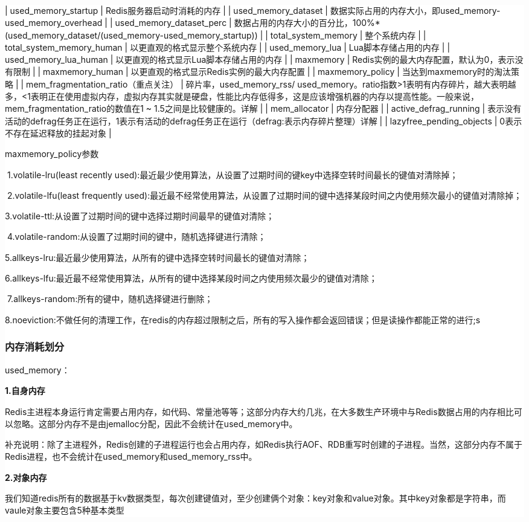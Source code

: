 | used_memory_startup                 | Redis服务器启动时消耗的内存                                  |
| used_memory_dataset                 | 数据实际占用的内存大小，即used_memory-used_memory_overhead   |
| used_memory_dataset_perc            | 数据占用的内存大小的百分比，100%*(used_memory_dataset/(used_memory-used_memory_startup)) |
| total_system_memory                 | 整个系统内存                                                 |
| total_system_memory_human           | 以更直观的格式显示整个系统内存                               |
| used_memory_lua                     | Lua脚本存储占用的内存                                        |
| used_memory_lua_human               | 以更直观的格式显示Lua脚本存储占用的内存                      |
| maxmemory                           | Redis实例的最大内存配置，默认为0，表示没有限制               |
| maxmemory_human                     | 以更直观的格式显示Redis实例的最大内存配置                    |
| maxmemory_policy                    | 当达到maxmemory时的淘汰策略                                  |
| mem_fragmentation_ratio（重点关注） | 碎片率，used_memory_rss/ used_memory。ratio指数>1表明有内存碎片，越大表明越多，<1表明正在使用虚拟内存，虚拟内存其实就是硬盘，性能比内存低得多，这是应该增强机器的内存以提高性能。一般来说，mem_fragmentation_ratio的数值在1 ~ 1.5之间是比较健康的。详解 |
| mem_allocator                       | 内存分配器                                                   |
| active_defrag_running               | 表示没有活动的defrag任务正在运行，1表示有活动的defrag任务正在运行（defrag:表示内存碎片整理）详解 |
| lazyfree_pending_objects            | 0表示不存在延迟释放的挂起对象                                |

 maxmemory_policy参数

​    1.volatile-lru(least recently used):最近最少使用算法，从设置了过期时间的键key中选择空转时间最长的键值对清除掉；

​    2.volatile-lfu(least frequently used):最近最不经常使用算法，从设置了过期时间的键中选择某段时间之内使用频次最小的键值对清除掉；

​    3.volatile-ttl:从设置了过期时间的键中选择过期时间最早的键值对清除；

​    4.volatile-random:从设置了过期时间的键中，随机选择键进行清除；

​    5.allkeys-lru:最近最少使用算法，从所有的键中选择空转时间最长的键值对清除；

​    6.allkeys-lfu:最近最不经常使用算法，从所有的键中选择某段时间之内使用频次最少的键值对清除；

​    7.allkeys-random:所有的键中，随机选择键进行删除；

​    8.noeviction:不做任何的清理工作，在redis的内存超过限制之后，所有的写入操作都会返回错误；但是读操作都能正常的进行;s

### 内存消耗划分

used_memory：

**1.自身内存**

Redis主进程本身运行肯定需要占用内存，如代码、常量池等等；这部分内存大约几兆，在大多数生产环境中与Redis数据占用的内存相比可以忽略。这部分内存不是由jemalloc分配，因此不会统计在used_memory中。

补充说明：除了主进程外，Redis创建的子进程运行也会占用内存，如Redis执行AOF、RDB重写时创建的子进程。当然，这部分内存不属于Redis进程，也不会统计在used_memory和used_memory_rss中。

**2.对象内存**

我们知道redis所有的数据基于kv数据类型，每次创建键值对，至少创建俩个对象：key对象和value对象。其中key对象都是字符串，而vaule对象主要包含5种基本类型
